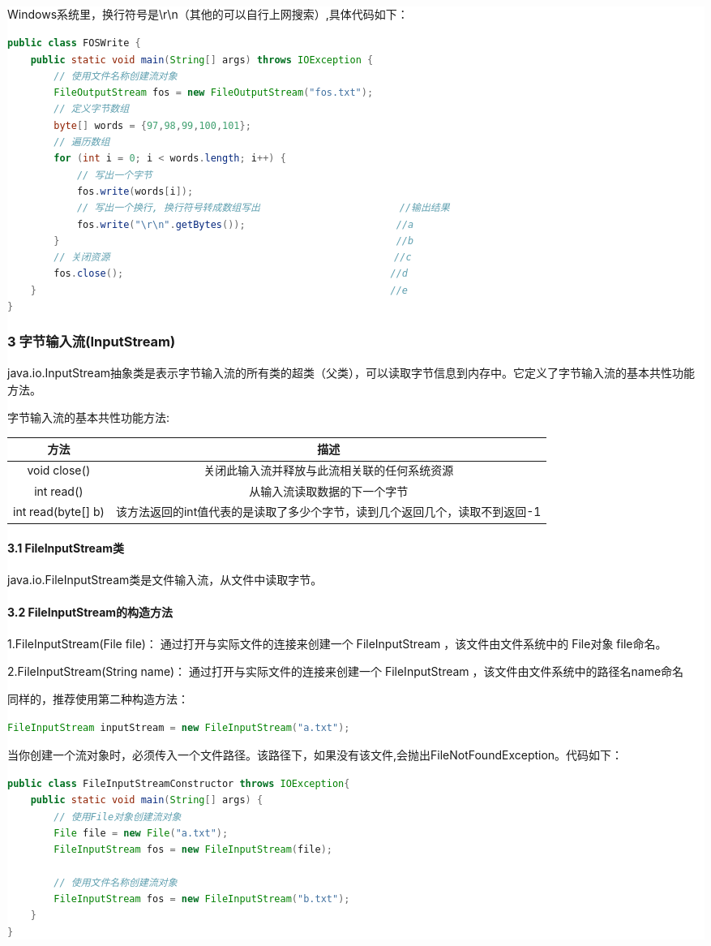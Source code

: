 Windows系统里，换行符号是\r\n（其他的可以自行上网搜索）,具体代码如下：

```java
public class FOSWrite {
    public static void main(String[] args) throws IOException {
        // 使用文件名称创建流对象
        FileOutputStream fos = new FileOutputStream("fos.txt");   
      	// 定义字节数组
      	byte[] words = {97,98,99,100,101};
      	// 遍历数组
        for (int i = 0; i < words.length; i++) {
          	// 写出一个字节
            fos.write(words[i]);
          	// 写出一个换行, 换行符号转成数组写出                        //输出结果
            fos.write("\r\n".getBytes());                          //a
        }                                                          //b
      	// 关闭资源                                                 //c
        fos.close();                                              //d
    }                                                             //e
}
```

### 3 字节输入流(InputStream)

java.io.InputStream抽象类是表示字节输入流的所有类的超类（父类），可以读取字节信息到内存中。它定义了字节输入流的基本共性功能方法。

字节输入流的基本共性功能方法:

|        方法        |                             描述                             |
| :----------------: | :----------------------------------------------------------: |
|    void close()    |         关闭此输入流并释放与此流相关联的任何系统资源         |
|     int read()     |                 从输入流读取数据的下一个字节                 |
| int read(byte[] b) | 该方法返回的int值代表的是读取了多少个字节，读到几个返回几个，读取不到返回-1 |

#### 3.1 FileInputStream类

java.io.FileInputStream类是文件输入流，从文件中读取字节。

#### 3.2 FileInputStream的构造方法

1.FileInputStream(File file)： 通过打开与实际文件的连接来创建一个 FileInputStream ，该文件由文件系统中的 File对象 file命名。

2.FileInputStream(String name)： 通过打开与实际文件的连接来创建一个 FileInputStream ，该文件由文件系统中的路径名name命名

同样的，推荐使用第二种构造方法：

```java
FileInputStream inputStream = new FileInputStream("a.txt");
```

当你创建一个流对象时，必须传入一个文件路径。该路径下，如果没有该文件,会抛出FileNotFoundException。代码如下：

```java
public class FileInputStreamConstructor throws IOException{
    public static void main(String[] args) {
   	 	// 使用File对象创建流对象
        File file = new File("a.txt");
        FileInputStream fos = new FileInputStream(file);
      
        // 使用文件名称创建流对象
        FileInputStream fos = new FileInputStream("b.txt");
    }
}
```
